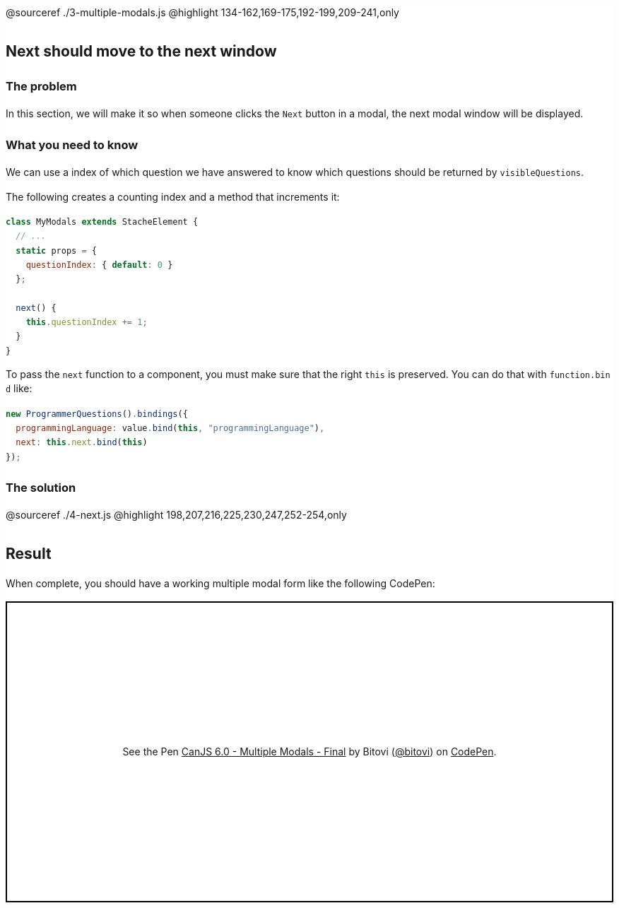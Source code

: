 @sourceref ./3-multiple-modals.js
@highlight 134-162,169-175,192-199,209-241,only

## Next should move to the next window ##

### The problem

In this section, we will make it so when someone clicks the `Next`
button in a modal, the next modal window will be displayed.

### What you need to know

We can use a index of which question we have answered to know which
questions should be returned by `visibleQuestions`.

The following creates a counting index and a method that increments it:

```js
class MyModals extends StacheElement {
  // ...
  static props = {
    questionIndex: { default: 0 }
  };

  next() {
    this.questionIndex += 1;
  }
}
```

To pass the `next` function to a component, you must make sure that the right `this`
is preserved.  You can do that with `function.bind` like:

```js
new ProgrammerQuestions().bindings({
  programmingLanguage: value.bind(this, "programmingLanguage"),
  next: this.next.bind(this)
});
```

### The solution

@sourceref ./4-next.js
@highlight 198,207,216,225,230,247,252-254,only

## Result

When complete, you should have a working multiple modal form like the following CodePen:

<p class="codepen" data-height="426" data-theme-id="0" data-default-tab="js,result" data-user="bitovi" data-slug-hash="pozKzZo" style="height: 426px; box-sizing: border-box; display: flex; align-items: center; justify-content: center; border: 2px solid black; margin: 1em 0; padding: 1em;" data-pen-title="CanJS 6.0 - Multiple Modals - Final">
  <span>See the Pen <a href="https://codepen.io/bitovi/pen/pozKzZo/">
  CanJS 6.0 - Multiple Modals - Final</a> by Bitovi (<a href="https://codepen.io/bitovi">@bitovi</a>)
  on <a href="https://codepen.io">CodePen</a>.</span>
</p>

<script async src="https://static.codepen.io/assets/embed/ei.js"></script>
